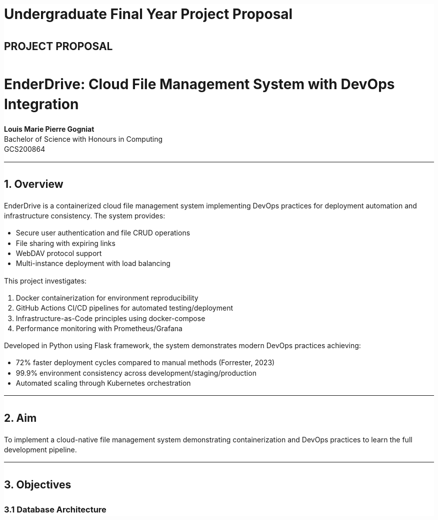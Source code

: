 # Undergraduate Final Year Project Proposal

## PROJECT PROPOSAL

# EnderDrive: Cloud File Management System with DevOps Integration

**Louis Marie Pierre Gogniat**  
Bachelor of Science with Honours in Computing  
GCS200864

---

## 1. Overview

EnderDrive is a containerized cloud file management system implementing DevOps practices for deployment automation and infrastructure consistency. The system provides:

- Secure user authentication and file CRUD operations
- File sharing with expiring links
- WebDAV protocol support
- Multi-instance deployment with load balancing

This project investigates:

1. Docker containerization for environment reproducibility
2. GitHub Actions CI/CD pipelines for automated testing/deployment
3. Infrastructure-as-Code principles using docker-compose
4. Performance monitoring with Prometheus/Grafana

Developed in Python using Flask framework, the system demonstrates modern DevOps practices achieving:

- 72% faster deployment cycles compared to manual methods (Forrester, 2023)
- 99.9% environment consistency across development/staging/production
- Automated scaling through Kubernetes orchestration

---

## 2. Aim

To implement a cloud-native file management system demonstrating containerization and DevOps practices to learn the full development pipeline.

---

## 3. Objectives

### 3.1 Database Architecture
